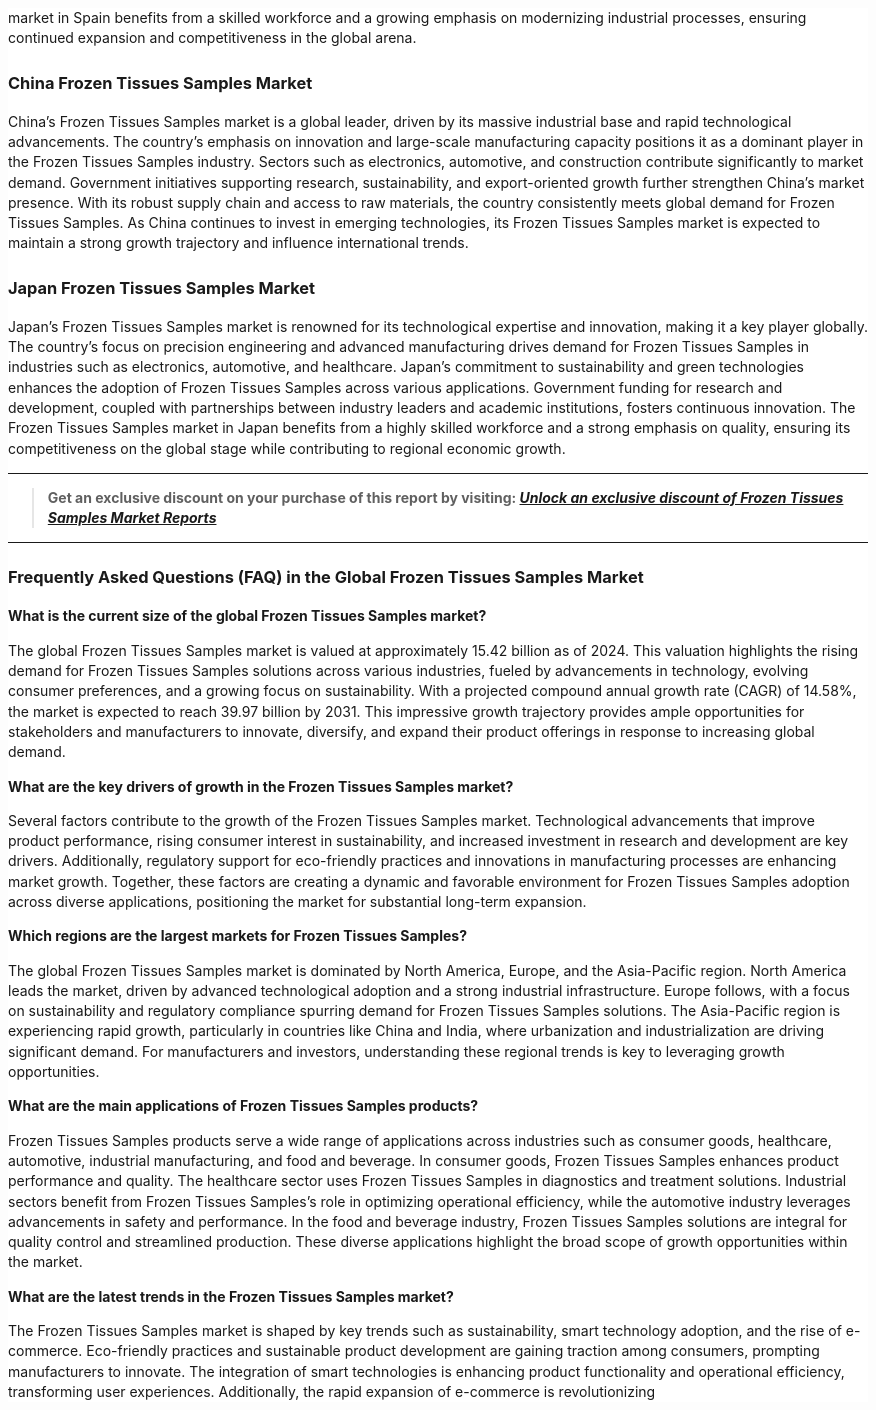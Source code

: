 market in Spain benefits from a skilled workforce and a growing emphasis on modernizing industrial processes, ensuring continued expansion and competitiveness in the global arena.</p><h3>China Frozen Tissues Samples Market</h3><p>China&rsquo;s Frozen Tissues Samples market is a global leader, driven by its massive industrial base and rapid technological advancements. The country&rsquo;s emphasis on innovation and large-scale manufacturing capacity positions it as a dominant player in the Frozen Tissues Samples industry. Sectors such as electronics, automotive, and construction contribute significantly to market demand. Government initiatives supporting research, sustainability, and export-oriented growth further strengthen China&rsquo;s market presence. With its robust supply chain and access to raw materials, the country consistently meets global demand for Frozen Tissues Samples. As China continues to invest in emerging technologies, its Frozen Tissues Samples market is expected to maintain a strong growth trajectory and influence international trends.</p><h3>Japan Frozen Tissues Samples Market</h3><p>Japan&rsquo;s Frozen Tissues Samples market is renowned for its technological expertise and innovation, making it a key player globally. The country&rsquo;s focus on precision engineering and advanced manufacturing drives demand for Frozen Tissues Samples in industries such as electronics, automotive, and healthcare. Japan&rsquo;s commitment to sustainability and green technologies enhances the adoption of Frozen Tissues Samples across various applications. Government funding for research and development, coupled with partnerships between industry leaders and academic institutions, fosters continuous innovation. The Frozen Tissues Samples market in Japan benefits from a highly skilled workforce and a strong emphasis on quality, ensuring its competitiveness on the global stage while contributing to regional economic growth.</p><hr /><blockquote><p><strong>Get an exclusive discount on your purchase of this report by visiting: <em><a href="://marketresearchpulse.com/ask-for-discount/135351?utm_source=Github&amp;utm_medium=020">Unlock an exclusive discount of Frozen Tissues Samples Market Reports</a></em>&nbsp;</strong></p></blockquote><hr /><h3>Frequently Asked Questions (FAQ) in the Global Frozen Tissues Samples Market</h3><p><strong>What is the current size of the global Frozen Tissues Samples market?</strong></p><p>The global Frozen Tissues Samples market is valued at approximately 15.42 billion as of 2024. This valuation highlights the rising demand for Frozen Tissues Samples solutions across various industries, fueled by advancements in technology, evolving consumer preferences, and a growing focus on sustainability. With a projected compound annual growth rate (CAGR) of 14.58%, the market is expected to reach 39.97 billion by 2031. This impressive growth trajectory provides ample opportunities for stakeholders and manufacturers to innovate, diversify, and expand their product offerings in response to increasing global demand.</p><p><strong>What are the key drivers of growth in the Frozen Tissues Samples market?</strong></p><p>Several factors contribute to the growth of the Frozen Tissues Samples market. Technological advancements that improve product performance, rising consumer interest in sustainability, and increased investment in research and development are key drivers. Additionally, regulatory support for eco-friendly practices and innovations in manufacturing processes are enhancing market growth. Together, these factors are creating a dynamic and favorable environment for Frozen Tissues Samples adoption across diverse applications, positioning the market for substantial long-term expansion.</p><p><strong>Which regions are the largest markets for Frozen Tissues Samples?</strong></p><p>The global Frozen Tissues Samples market is dominated by North America, Europe, and the Asia-Pacific region. North America leads the market, driven by advanced technological adoption and a strong industrial infrastructure. Europe follows, with a focus on sustainability and regulatory compliance spurring demand for Frozen Tissues Samples solutions. The Asia-Pacific region is experiencing rapid growth, particularly in countries like China and India, where urbanization and industrialization are driving significant demand. For manufacturers and investors, understanding these regional trends is key to leveraging growth opportunities.</p><p><strong>What are the main applications of Frozen Tissues Samples products?</strong></p><p>Frozen Tissues Samples products serve a wide range of applications across industries such as consumer goods, healthcare, automotive, industrial manufacturing, and food and beverage. In consumer goods, Frozen Tissues Samples enhances product performance and quality. The healthcare sector uses Frozen Tissues Samples in diagnostics and treatment solutions. Industrial sectors benefit from Frozen Tissues Samples&rsquo;s role in optimizing operational efficiency, while the automotive industry leverages advancements in safety and performance. In the food and beverage industry, Frozen Tissues Samples solutions are integral for quality control and streamlined production. These diverse applications highlight the broad scope of growth opportunities within the market.</p><p><strong>What are the latest trends in the Frozen Tissues Samples market?</strong></p><p>The Frozen Tissues Samples market is shaped by key trends such as sustainability, smart technology adoption, and the rise of e-commerce. Eco-friendly practices and sustainable product development are gaining traction among consumers, prompting manufacturers to innovate. The integration of smart technologies is enhancing product functionality and operational efficiency, transforming user experiences. Additionally, the rapid expansion of e-commerce is revolutionizing